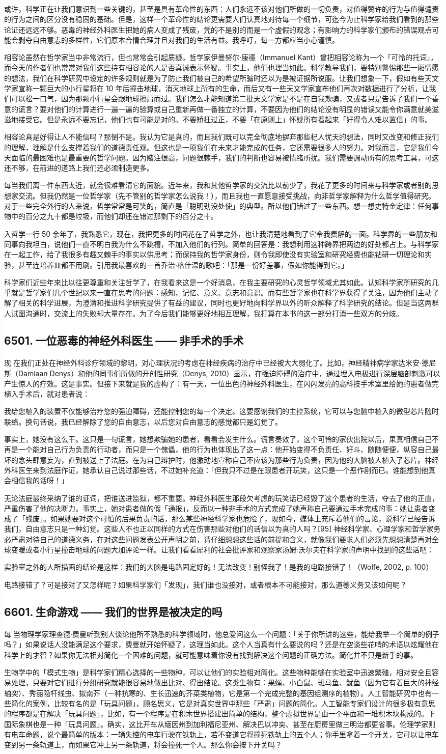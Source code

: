 或许，科学正在让我们意识到一些关键的，甚至是具有革命性的东西：人们永远不该对他们所做的一切负责，对值得赞许的行为与值得谴责的行为之间的区分没有稳固的基础。但是，这样一个革命性的结论更需要人们认真地对待每一个细节，可迄今为止科学家给我们看到的那些论证还远远不够。恶毒的神经外科医生把她的病人变成了残废，凭的不是别的而是一个虚假的观念；有影响力的科学家们颁布的错误观点可能会剥夺自由意志的多样性，它们原本合情合理并且对我们的生活有益。我呼吁，每一方都应当小心谨慎。

相容论虽然在哲学家当中非常流行，但也常常会引起质疑。哲学家伊曼努尔·康德（Immanuel Kant）曾把相容论称为一个「可怜的托词」，而今天的作者们也常常对我们这些持有相容论的人是否真诚表示怀疑。事实上，他们也理当如此。科学教导我们，要特别警惕那些一厢情愿的想法，我们在科学研究中设定的许多规则就是为了防止我们被自己的希望所骗时还以为是被证据所说服。让我们想象一下，假如有些天文学家宣称一颗巨大的小行星将在 10 年后撞击地球，消灭地球上所有的生命，而后又有一些天文学家宣布他们再次对数据进行了分析，让我们可以松一口气，因为那颗小行星会跟地球擦肩而过。我们怎么才能知道第二批天文学家是不是在自我欺骗，又或者只是告诉了我们一个善意的谎言？要对他们的计算进行一遍一遍的验算或自己重新再做一番独立的计算，不要因为他们的结论没有明显的错误又能令你满意就美滋滋地接受它。但是永远不要忘记，他们也有可能是对的。不要矫枉过正，不要「在原则上」怀疑所有看起来「好得令人难以置信」的事。

相容论真是好得让人不能信吗？那倒不是。我认为它是真的，而且我们既可以完全彻底地摒弃那些杞人忧天的想法，同时又改变和修正我们的理解，理解是什么支撑着我们的道德责任观。但这也是一项我们在未来才能完成的任务，它还需要很多人的努力。对我而言，它是我们今天面临的最困难也是最重要的哲学问题。因为赌注很高，问题很棘手，我们的判断也容易被情绪所扰。我们需要调动所有的思考工具，可这还不够，在前进的道路上我们还必须制造更多。

每当我们离一件东西太近，就会很难看清它的面貌。近年来，我和其他哲学家的交流比以前少了，我花了更多的时间来与科学家或者别的思想家交流。但我仍然是一位哲学家（先不管别的哲学家怎么说我！），而且我也一直愿意接受挑战，向非哲学家解释为什么哲学值得研究。对于一些完全外行的人来说，哲学常常是可笑的，简直是「聪明劲没处使」的典型。所以他们错过了一些东西。想一想史特金定律：任何事物中的百分之九十都是垃圾，而他们却还在错过那剩下的百分之十。

入哲学一行 50 余年了，我熟悉它，现在，我把更多的时间花在了哲学之外，也让我清楚地看到了它令我费解的一面。科学界的一些朋友和同事向我坦白，说他们一直不明白我为什么不跳槽，不加入他们的行列。简单的回答是：我想利用这种跨界把两边的好处都占上。与科学家在一起工作，给了我很多有趣又棘手的事实以供思考；而保持我的哲学家身份，则令我即使没有实验室和研究经费也能钻研一切理论和实验，甚至连培养皿都不用刷。引用我最喜欢的一首乔治·格什温的歌吧：「那是一份好差事，假如你能得到它。」

科学家们近些年来比以往更尊重和关注哲学了，在我看来这是一个好消息，在我主要研究的心灵哲学领域尤其如此。认知科学家所研究的几乎就是哲学家们几个世纪以来一直在思考的问题：感知、记忆、意义、意志和意识。而有些哲学家也在科学界获得了关注，因为他们主动了解了相关的科学进展，为澄清和推进科学研究提供了有益的建议，同时也更好地向科学界以外的听众解释了科学研究的结论。但是当这两群人试图沟通时，交流上的失败却大量存在。为了今后我们能够更好地相互理解，我打算在本书的这一部分打消一些双方的分歧。

## 6501. 一位恶毒的神经外科医生 —— 非手术的手术

现 在我们正处在神经外科诊疗领域的黎明，对心理状况的考虑在神经疾病的治疗中已经被大大弱化了。比如，神经精神病学家达米安·德尼斯（Damiaan Denys）和他的同事们所做的开创性研究（Denys, 2010）显示，在强迫障碍的治疗中，通过埋入电极进行深层脑部刺激可以产生惊人的疗效。这是事实。但接下来就是我的虚构了：有一天，一位出色的神经外科医生，在闪闪发亮的高科技手术室里给她的患者做完植入手术后，就对患者说：

我给您植入的装置不仅能够治疗您的强迫障碍，还能控制您的每一个决定。这要感谢我们的主控系统，它可以与您脑中植入的微型芯片随时联络。换句话说，我已经解除了您的自由意志，以后您对自由意志的感觉都只是幻觉了。

事实上，她没有这么干。这只是一句谎言，她想欺骗她的患者，看看会发生什么。谎言奏效了，这个可怜的家伙出院以后，果真相信自己不再是一个能对自己行为负责的行动者，而只是一个傀儡，他的行为也体现出了这一点：他开始变得不负责任、好斗、随随便便，纵容自己最坏的念头肆意妄为，直到被送上了法庭。在为自己辩护时，他激动地宣称自己不应该为那些行为负责，因为他的大脑被人植入了芯片。神经外科医生来到法庭作证，她承认自己说过那些话，不过她补充道：「但我只不过是在跟患者开玩笑，这只是一个恶作剧而已。谁能想到他真会相信我的话呀！」

无论法庭最终采纳了谁的证词，把谁送进监狱，都不重要。神经外科医生那段欠考虑的玩笑话已经毁了这个患者的生活，夺去了他的正直，严重伤害了他的决断力。事实上，她对患者做的假「通报」，反而以一种非手术的方式完成了她声称自己要通过手术完成的事：她让患者变成了「残废」。如果她要对这个可怕的后果负责的话，那么某些神经科学家也危险了，现如今，媒体上充斥着他们的言论，说科学已经告诉我们，自由意志只是一种幻觉。这些人不也正以同样的方式在伤害那些对他们的话信以为真的人吗？[95] 神经科学家、心理学家和哲学家务必严肃对待自己的道德义务，在对这些问题发表公开声明之前，请仔细想想这些话的前提和含义，就像我们要求人们必须先想想清楚再对全球变暖或者小行星撞击地球的问题大加评论一样。让我们看看犀利的社会批评家和观察家汤姆·沃尔夫在科学家的声明中找到的这些话吧：

实验室之外的人所描画的结论是这样：我们的大脑是电路固定好的！无法改变！别怪我了！是我的电路接错了！（Wolfe, 2002, p. 100）

电路接错了？可是接对了又怎样呢？如果科学家们「发现」，我们谁也没接对，或者根本不可能接对，那么道德义务又该如何呢？

## 6601. 生命游戏 —— 我们的世界是被决定的吗

每 当物理学家理查德·费曼听到别人谈论他所不熟悉的科学领域时，他总爱问这么一个问题：「关于你所讲的这些，能给我举一个简单的例子吗？」如果说话人没能满足这个要求，费曼就开始怀疑了，这理当如此。这个人当真有什么要说的吗？还是在空谈些花哨的术语以炫耀他在科学上的才智？如果你无法相对简化一个困难的问题，就可能意味着你没有找到解决这个问题的正确方法。简化并不只是新手的事。

生物学中的「模式生物」是科学家们精心选择的一些物种，可以让他们的实验相对简化。这些物种能够在实验室中迅速繁殖，相对安全且容易处理，只要对它们进行分组研究就能很容易地做出比对、得出结论。这类生物有：果蝇、小白鼠、斑马鱼、鱿鱼（因为它有着巨大的神经轴突）、秀丽隐杆线虫、拟南芥（一种抗寒的、生长迅速的芥菜类植物，它是第一个完成完整的基因组测序的植物）。人工智能研究中也有一些简化的案例，比较有名的是「玩具问题」，顾名思义，它是对真实世界中那些「严肃」问题的简化。人工智能专家们设计的很多极有意思的程序都是在解决「玩具问题」，比如，有一个程序是在积木世界搭建出简单的结构，整个虚拟世界是由一个平面和一堆积木块构成的。下国际象棋也是一种「玩具问题」。确实，这比开车从缅因州到加利福尼亚州、解决巴以冲突、甚至在厨房里做三明治都更省事。伦理学家则有电车命题，说个最简单的版本：一辆失控的电车行驶在铁轨上，若不变道它将撞死铁轨上的五个人；你手里拿着一个开关，它可以让电车变到另一条轨道上，而如果它冲上另一条轨道，将会撞死一个人。那么你会按下开关吗？
